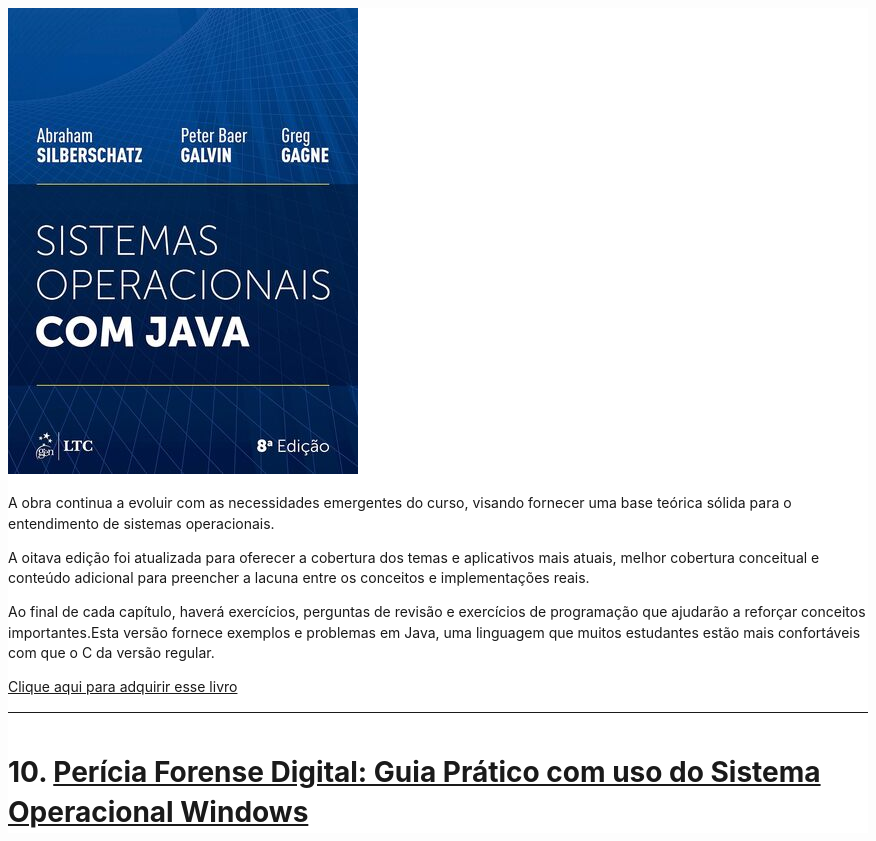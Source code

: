 ![09](/assets/img/livros/os-livros/09.jpg) 

A obra continua a evoluir com as necessidades emergentes do curso, visando fornecer uma base teórica sólida para o entendimento de sistemas operacionais. 

A oitava edição foi atualizada para oferecer a cobertura dos temas e aplicativos mais atuais, melhor cobertura conceitual e conteúdo adicional para preencher a lacuna entre os conceitos e implementações reais. 

Ao final de cada capítulo, haverá exercícios, perguntas de revisão e exercícios de programação que ajudarão a reforçar conceitos importantes.Esta versão fornece exemplos e problemas em Java, uma linguagem que muitos estudantes estão mais confortáveis com que o C da versão regular.

<a class="btn btn-danger btn-lg" href="https://www.amazon.com.br/Sistemas-Operacionais-Java-Abraham-Silberschatz/dp/8535283676/?&_encoding=UTF8&tag=marcoscpp-20&linkCode=ur2&linkId=0ee27691747b1770240c2f8474fa187c&camp=1789&creative=9325">Clique aqui para adquirir esse livro</a>

---

# 10. [Perícia Forense Digital: Guia Prático com uso do Sistema Operacional Windows](https://www.amazon.com.br/Per%25C3%25ADcia-Forense-Digital-Pr%25C3%25A1tico-Operacional/dp/8575227920/?&_encoding=UTF8&tag=marcoscpp-20&linkCode=ur2&linkId=a4b8d1c5fd43184e52c50f9d040f9e2d&camp=1789&creative=9325)